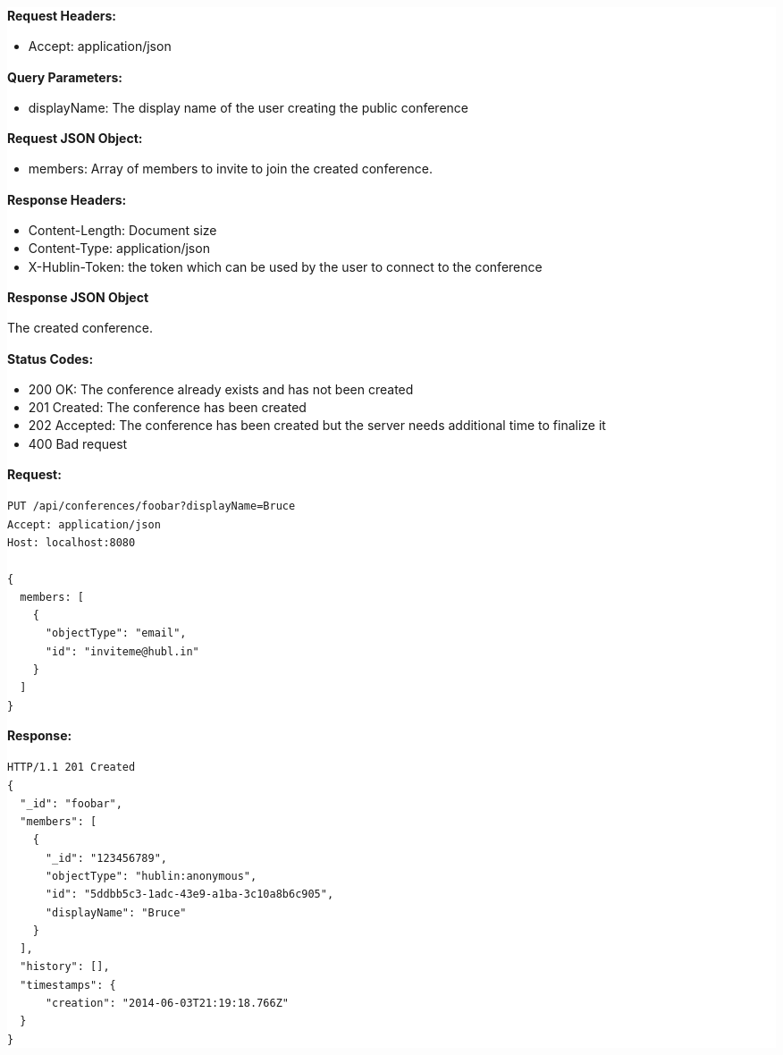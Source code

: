 **Request Headers:**

- Accept: application/json

**Query Parameters:**

- displayName: The display name of the user creating the public conference

**Request JSON Object:**

- members: Array of members to invite to join the created conference.

**Response Headers:**

- Content-Length: Document size
- Content-Type: application/json
- X-Hublin-Token: the token which can be used by the user to connect to the conference

**Response JSON Object**

The created conference.

**Status Codes:**

- 200 OK: The conference already exists and has not been created
- 201 Created: The conference has been created
- 202 Accepted: The conference has been created but the server needs additional time to finalize it
- 400 Bad request

**Request:**

    PUT /api/conferences/foobar?displayName=Bruce
    Accept: application/json
    Host: localhost:8080

    {
      members: [
        {
          "objectType": "email",
          "id": "inviteme@hubl.in"
        }
      ]
    }

**Response:**

    HTTP/1.1 201 Created
    {
      "_id": "foobar",
      "members": [
        {
          "_id": "123456789",
          "objectType": "hublin:anonymous",
          "id": "5ddbb5c3-1adc-43e9-a1ba-3c10a8b6c905",
          "displayName": "Bruce"
        }
      ],
      "history": [],
      "timestamps": {
          "creation": "2014-06-03T21:19:18.766Z"
      }
    }
